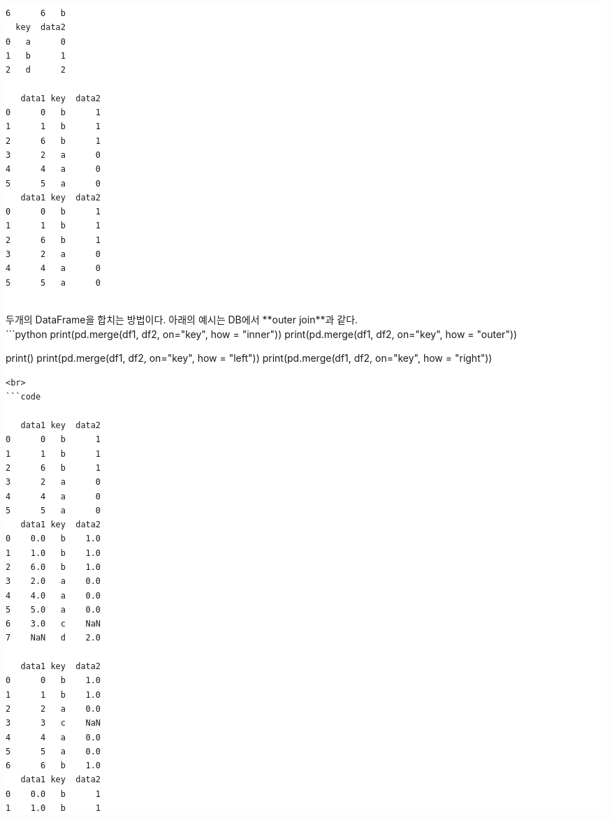 ```code
6      6   b
  key  data2
0   a      0
1   b      1
2   d      2

   data1 key  data2
0      0   b      1
1      1   b      1
2      6   b      1
3      2   a      0
4      4   a      0
5      5   a      0
   data1 key  data2
0      0   b      1
1      1   b      1
2      6   b      1
3      2   a      0
4      4   a      0
5      5   a      0
```
<br>
두개의 DataFrame을 합치는 방법이다.  
아래의 예시는 DB에서 **outer join**과 같다.  
<br>
```python
print(pd.merge(df1, df2, on="key", how = "inner"))
print(pd.merge(df1, df2, on="key", how = "outer"))

print()
print(pd.merge(df1, df2, on="key", how = "left"))
print(pd.merge(df1, df2, on="key", how = "right"))
```
<br>
```code

   data1 key  data2
0      0   b      1
1      1   b      1
2      6   b      1
3      2   a      0
4      4   a      0
5      5   a      0
   data1 key  data2
0    0.0   b    1.0
1    1.0   b    1.0
2    6.0   b    1.0
3    2.0   a    0.0
4    4.0   a    0.0
5    5.0   a    0.0
6    3.0   c    NaN
7    NaN   d    2.0

   data1 key  data2
0      0   b    1.0
1      1   b    1.0
2      2   a    0.0
3      3   c    NaN
4      4   a    0.0
5      5   a    0.0
6      6   b    1.0
   data1 key  data2
0    0.0   b      1
1    1.0   b      1
```